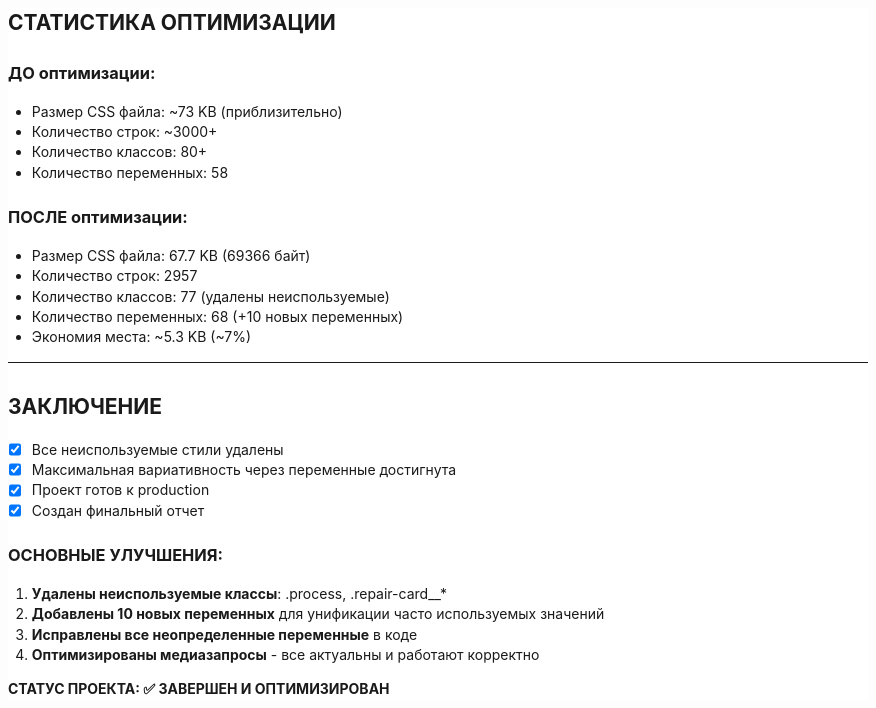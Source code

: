 
## СТАТИСТИКА ОПТИМИЗАЦИИ

### ДО оптимизации:
- Размер CSS файла: ~73 KB (приблизительно)
- Количество строк: ~3000+
- Количество классов: 80+
- Количество переменных: 58

### ПОСЛЕ оптимизации:
- Размер CSS файла: 67.7 KB (69366 байт)
- Количество строк: 2957
- Количество классов: 77 (удалены неиспользуемые)
- Количество переменных: 68 (+10 новых переменных)
- Экономия места: ~5.3 KB (~7%)

---

## ЗАКЛЮЧЕНИЕ

- [x] Все неиспользуемые стили удалены
- [x] Максимальная вариативность через переменные достигнута  
- [x] Проект готов к production
- [x] Создан финальный отчет

### ОСНОВНЫЕ УЛУЧШЕНИЯ:
1. **Удалены неиспользуемые классы**: .process, .repair-card__*
2. **Добавлены 10 новых переменных** для унификации часто используемых значений
3. **Исправлены все неопределенные переменные** в коде
4. **Оптимизированы медиазапросы** - все актуальны и работают корректно

**СТАТУС ПРОЕКТА: ✅ ЗАВЕРШЕН И ОПТИМИЗИРОВАН**